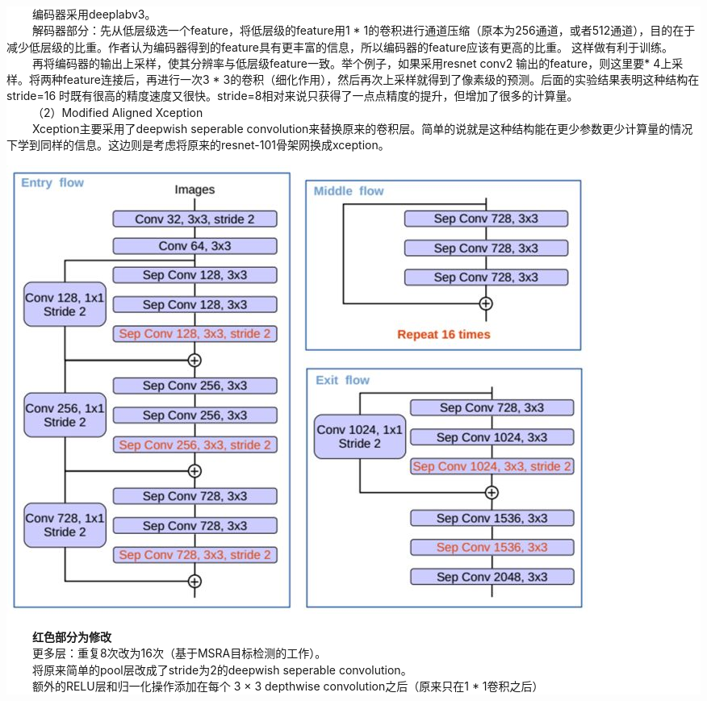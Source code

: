 &emsp;&emsp;
编码器采用deeplabv3。  
&emsp;&emsp;
解码器部分：先从低层级选一个feature，将低层级的feature用1 * 1的卷积进行通道压缩（原本为256通道，或者512通道），目的在于减少低层级的比重。作者认为编码器得到的feature具有更丰富的信息，所以编码器的feature应该有更高的比重。 这样做有利于训练。  
&emsp;&emsp;
再将编码器的输出上采样，使其分辨率与低层级feature一致。举个例子，如果采用resnet conv2 输出的feature，则这里要* 4上采样。将两种feature连接后，再进行一次3 * 3的卷积（细化作用），然后再次上采样就得到了像素级的预测。后面的实验结果表明这种结构在 stride=16 时既有很高的精度速度又很快。stride=8相对来说只获得了一点点精度的提升，但增加了很多的计算量。  
&emsp;&emsp;
（2）Modified Aligned Xception  
&emsp;&emsp;
Xception主要采用了deepwish seperable convolution来替换原来的卷积层。简单的说就是这种结构能在更少参数更少计算量的情况下学到同样的信息。这边则是考虑将原来的resnet-101骨架网换成xception。

![](img/ch9/figure_9.6_7.png)  

&emsp;&emsp;
**红色部分为修改**  
&emsp;&emsp;
更多层：重复8次改为16次（基于MSRA目标检测的工作）。  
&emsp;&emsp;
将原来简单的pool层改成了stride为2的deepwish seperable convolution。   
&emsp;&emsp;
额外的RELU层和归一化操作添加在每个 3 × 3 depthwise convolution之后（原来只在1 * 1卷积之后）
